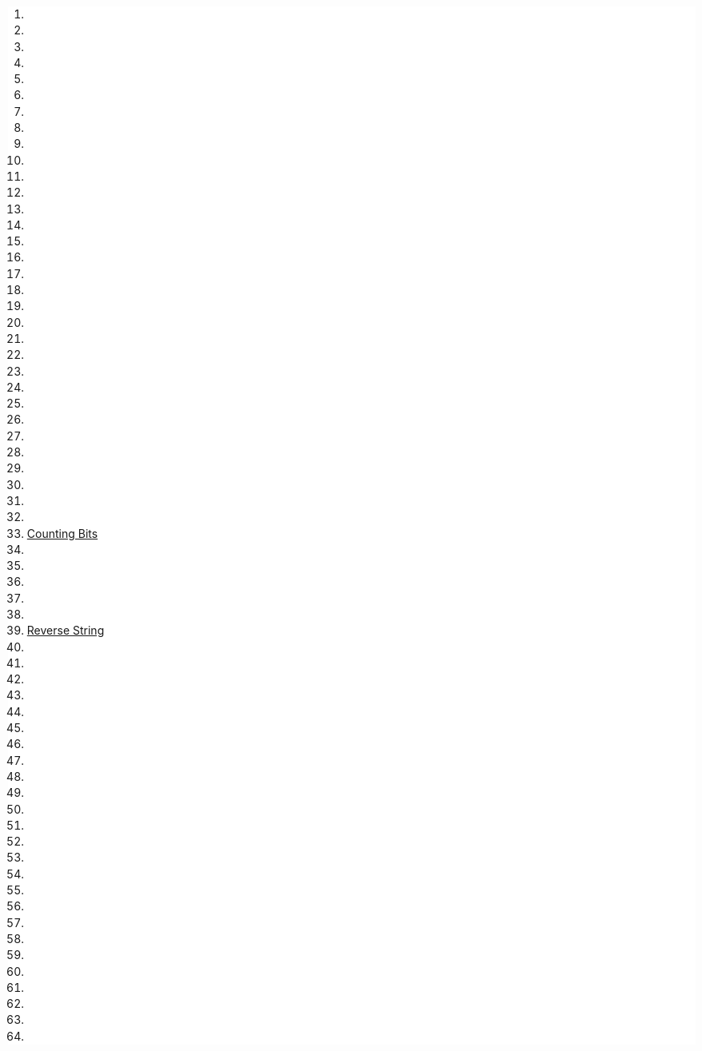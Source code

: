 1. 
1. 
1. 
1. 
1. 
1. 
1. 
1. 
1. 
1. 
1. 
1. 
1. 
1. 
1. 
1. 
1. 
1. 
1. 
1. 
1. 
1. 
1. 
1. 
1. 
1. 
1. 
1. 
1. 
1. 
1. 
1. 
1. [Counting Bits](https://leetcode.com/problems/counting-bits/#/description)
1. 
1. 
1. 
1. 
1. 
1. [Reverse String](https://leetcode.com/problems/reverse-string/#/description)
1. 
1. 
1. 
1. 
1. 
1. 
1. 
1. 
1. 
1. 
1. 
1. 
1. 
1. 
1. 
1. 
1. 
1. 
1. 
1. 
1. 
1. 
1. 
1. 
1. 